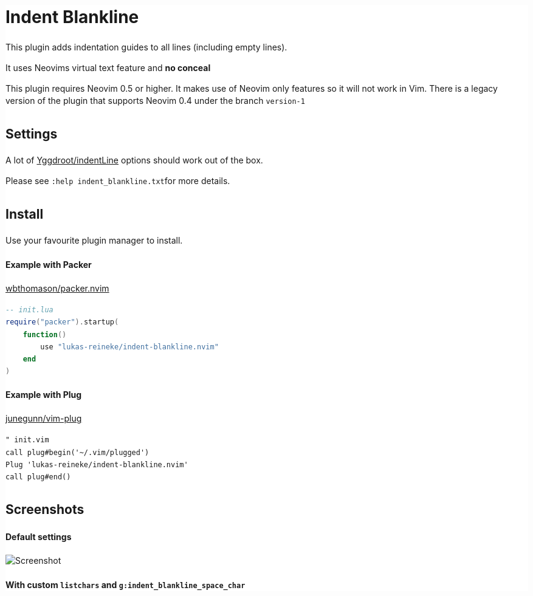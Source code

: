 # Indent Blankline

This plugin adds indentation guides to all lines (including empty lines).

It uses Neovims virtual text feature and **no conceal**

This plugin requires Neovim 0.5 or higher. It makes use of Neovim only
features so it will not work in Vim.
There is a legacy version of the plugin that supports Neovim 0.4 under the
branch `version-1`

## Settings

A lot of [Yggdroot/indentLine](https://github.com/Yggdroot/indentLine) options
should work out of the box.

Please see `:help indent_blankline.txt`for more details.

## Install

Use your favourite plugin manager to install.

#### Example with Packer

[wbthomason/packer.nvim](https://github.com/wbthomason/packer.nvim)

```lua
-- init.lua
require("packer").startup(
    function()
        use "lukas-reineke/indent-blankline.nvim"
    end
)
```

#### Example with Plug

[junegunn/vim-plug](https://github.com/junegunn/vim-plug)

```vim
" init.vim
call plug#begin('~/.vim/plugged')
Plug 'lukas-reineke/indent-blankline.nvim'
call plug#end()
```

## Screenshots

#### Default settings

<img width="900" src="https://i.imgur.com/3gRG5qI.png" alt="Screenshot" />

#### With custom `listchars` and `g:indent_blankline_space_char`
